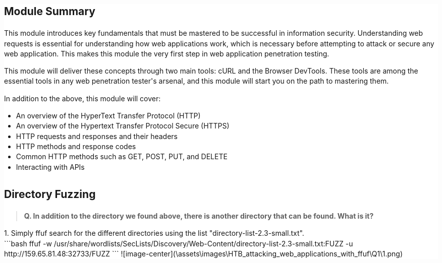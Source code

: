 
## Module Summary
This module introduces key fundamentals that must be mastered to be successful in information security. Understanding web requests is essential for understanding how web applications work, which is necessary before attempting to attack or secure any web application. This makes this module the very first step in web application penetration testing.

This module will deliver these concepts through two main tools: cURL and the Browser DevTools. These tools are among the essential tools in any web penetration tester's arsenal, and this module will start you on the path to mastering them.

In addition to the above, this module will cover:

  - An overview of the HyperText Transfer Protocol (HTTP)
  - An overview of the Hypertext Transfer Protocol Secure (HTTPS)
  - HTTP requests and responses and their headers
  - HTTP methods and response codes
  - Common HTTP methods such as GET, POST, PUT, and DELETE
  - Interacting with APIs


## Directory Fuzzing

>**Q. In addition to the directory we found above, there is another directory that can be found. What is it?**

<div style="text-align: justify">1. Simply ffuf search for the different directories using the list "directory-list-2.3-small.txt".</div>
```bash
ffuf -w /usr/share/wordlists/SecLists/Discovery/Web-Content/directory-list-2.3-small.txt:FUZZ -u http://159.65.81.48:32733/FUZZ
```
![image-center](\assets\images\HTB_attacking_web_applications_with_ffuf\Q1\1.png)
